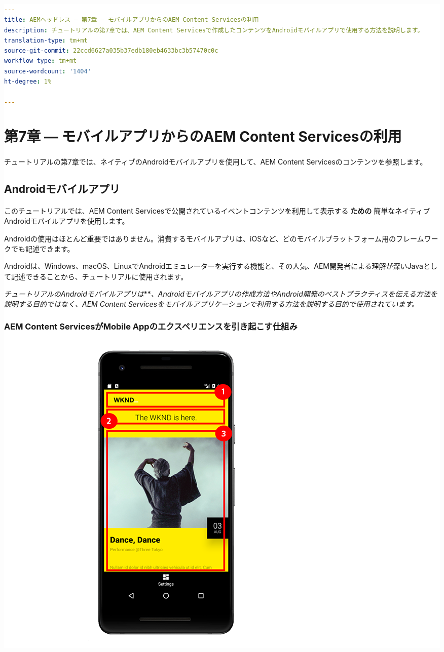 ```yaml
---
title: AEMヘッドレス — 第7章 — モバイルアプリからのAEM Content Servicesの利用
description: チュートリアルの第7章では、AEM Content Servicesで作成したコンテンツをAndroidモバイルアプリで使用する方法を説明します。
translation-type: tm+mt
source-git-commit: 22ccd6627a035b37edb180eb4633bc3b57470c0c
workflow-type: tm+mt
source-wordcount: '1404'
ht-degree: 1%

---
```



# 第7章 — モバイルアプリからのAEM Content Servicesの利用

チュートリアルの第7章では、ネイティブのAndroidモバイルアプリを使用して、AEM Content Servicesのコンテンツを参照します。

## Androidモバイルアプリ

このチュートリアルでは、AEM Content Servicesで公開されているイベントコンテンツを利用して表示する **ための** 簡単なネイティブAndroidモバイルアプリを使用します。

[](https://developer.android.com/) Androidの使用はほとんど重要ではありません。消費するモバイルアプリは、iOSなど、どのモバイルプラットフォーム用のフレームワークでも記述できます。

Androidは、Windows、macOS、LinuxでAndroidエミュレーターを実行する機能と、その人気、AEM開発者による理解が深いJavaとして記述できることから、チュートリアルに使用されます。

*チュートリアルのAndroidモバイルアプリは&#x200B;****、Androidモバイルアプリの作成方法やAndroid開発のベストプラクティスを伝える方法を説明する目的ではなく、AEM Content Servicesをモバイルアプリケーションで利用する方法を説明する目的で使用されています。*

### AEM Content ServicesがMobile Appのエクスペリエンスを引き起こす仕組み

![モバイルアプリとContent Servicesのマッピング](assets/chapter-7/content-services-mapping.png)
